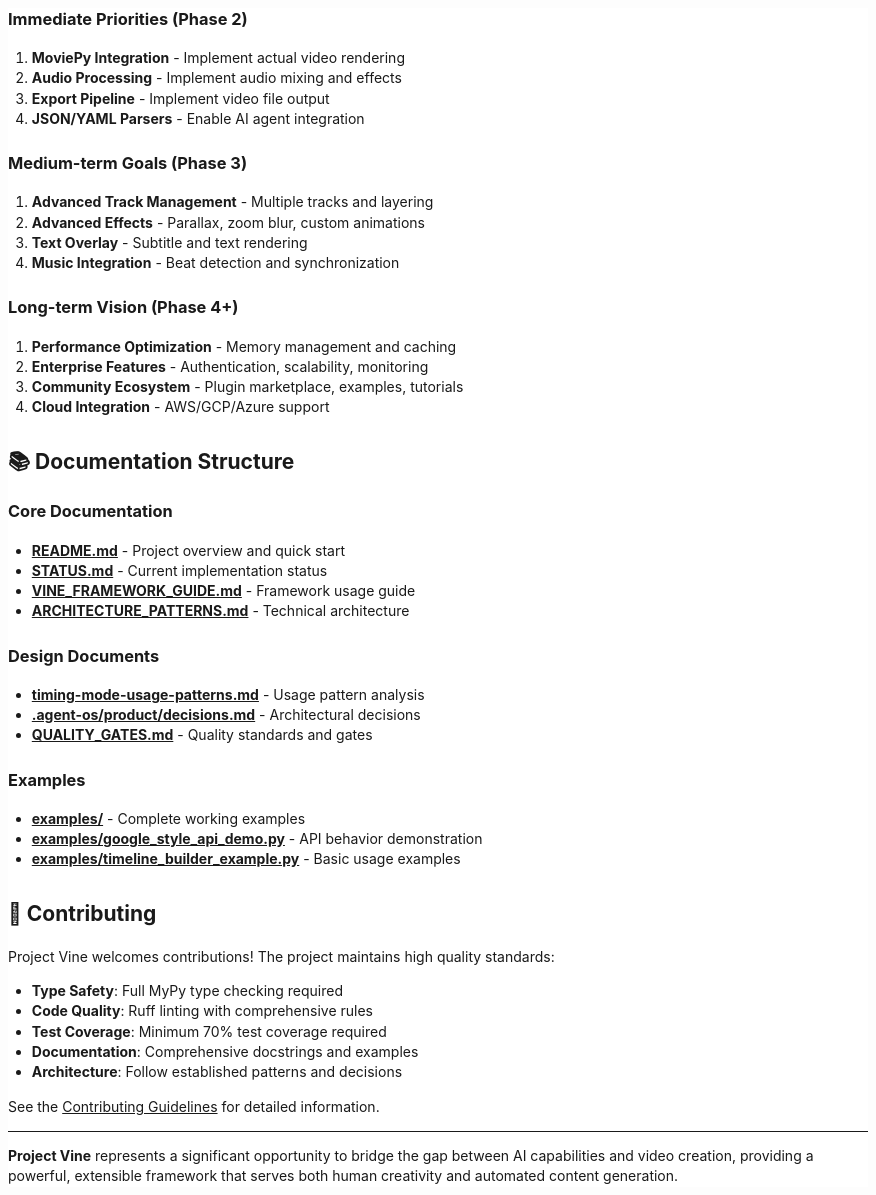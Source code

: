 ### Immediate Priorities (Phase 2)
1. **MoviePy Integration** - Implement actual video rendering
2. **Audio Processing** - Implement audio mixing and effects
3. **Export Pipeline** - Implement video file output
4. **JSON/YAML Parsers** - Enable AI agent integration

### Medium-term Goals (Phase 3)
1. **Advanced Track Management** - Multiple tracks and layering
2. **Advanced Effects** - Parallax, zoom blur, custom animations
3. **Text Overlay** - Subtitle and text rendering
4. **Music Integration** - Beat detection and synchronization

### Long-term Vision (Phase 4+)
1. **Performance Optimization** - Memory management and caching
2. **Enterprise Features** - Authentication, scalability, monitoring
3. **Community Ecosystem** - Plugin marketplace, examples, tutorials
4. **Cloud Integration** - AWS/GCP/Azure support

## 📚 Documentation Structure

### Core Documentation
- **[README.md](../README.md)** - Project overview and quick start
- **[STATUS.md](STATUS.md)** - Current implementation status
- **[VINE_FRAMEWORK_GUIDE.md](VINE_FRAMEWORK_GUIDE.md)** - Framework usage guide
- **[ARCHITECTURE_PATTERNS.md](ARCHITECTURE_PATTERNS.md)** - Technical architecture

### Design Documents
- **[timing-mode-usage-patterns.md](timing-mode-usage-patterns.md)** - Usage pattern analysis
- **[.agent-os/product/decisions.md](../.agent-os/product/decisions.md)** - Architectural decisions
- **[QUALITY_GATES.md](QUALITY_GATES.md)** - Quality standards and gates

### Examples
- **[examples/](../examples/)** - Complete working examples
- **[examples/google_style_api_demo.py](../examples/google_style_api_demo.py)** - API behavior demonstration
- **[examples/timeline_builder_example.py](../examples/timeline_builder_example.py)** - Basic usage examples

## 🤝 Contributing

Project Vine welcomes contributions! The project maintains high quality standards:

- **Type Safety**: Full MyPy type checking required
- **Code Quality**: Ruff linting with comprehensive rules
- **Test Coverage**: Minimum 70% test coverage required
- **Documentation**: Comprehensive docstrings and examples
- **Architecture**: Follow established patterns and decisions

See the [Contributing Guidelines](../CONTRIBUTING.md) for detailed information.

---

**Project Vine** represents a significant opportunity to bridge the gap between AI capabilities and video creation, providing a powerful, extensible framework that serves both human creativity and automated content generation.
